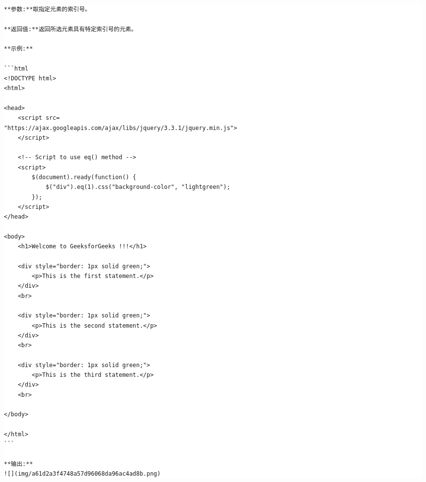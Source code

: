     **参数:**取指定元素的索引号。

    **返回值:**返回所选元素具有特定索引号的元素。

    **示例:**

    ```html
    <!DOCTYPE html>
    <html>

    <head>
        <script src=
    "https://ajax.googleapis.com/ajax/libs/jquery/3.3.1/jquery.min.js">
        </script>

        <!-- Script to use eq() method -->
        <script>
            $(document).ready(function() {
                $("div").eq(1).css("background-color", "lightgreen");
            });
        </script>
    </head>

    <body>
        <h1>Welcome to GeeksforGeeks !!!</h1>

        <div style="border: 1px solid green;">
            <p>This is the first statement.</p>
        </div>
        <br>

        <div style="border: 1px solid green;">
            <p>This is the second statement.</p>
        </div>
        <br>

        <div style="border: 1px solid green;">
            <p>This is the third statement.</p>
        </div>
        <br>

    </body>

    </html>
    ```

    **输出:**
    ![](img/a61d2a3f4748a57d96068da96ac4ad8b.png)

